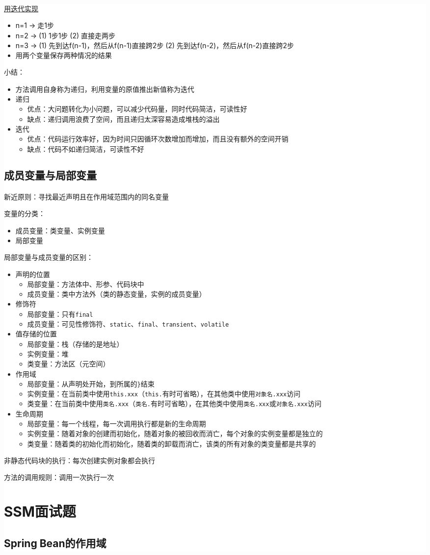 [用迭代实现](../src/main/java/com/windea/study/interview/Question1.java#L25-L41)

* n=1 -> 走1步
* n=2 -> (1) 1步1步 (2) 直接走两步
* n=3 -> (1) 先到达f(n-1)，然后从f(n-1)直接跨2步 (2) 先到达f(n-2)，然后从f(n-2)直接跨2步
* 用两个变量保存两种情况的结果 

小结：

* 方法调用自身称为递归，利用变量的原值推出新值称为迭代
* 递归
  * 优点：大问题转化为小问题，可以减少代码量，同时代码简洁，可读性好
  * 缺点：递归调用浪费了空间，而且递归太深容易造成堆栈的溢出
* 迭代
  * 优点：代码运行效率好，因为时间只因循环次数增加而增加，而且没有额外的空间开销
  * 缺点：代码不如递归简洁，可读性不好

## 成员变量与局部变量

新近原则：寻找最近声明且在作用域范围内的同名变量    

变量的分类：

* 成员变量：类变量、实例变量
* 局部变量

局部变量与成员变量的区别：

* 声明的位置
  * 局部变量：方法体中、形参、代码块中
  * 成员变量：类中方法外（类的静态变量，实例的成员变量）
* 修饰符
  * 局部变量：只有`final`
  * 成员变量：可见性修饰符、`static`、`final`、`transient`、`volatile`
* 值存储的位置
  * 局部变量：栈（存储的是地址）
  * 实例变量：堆
  * 类变量：方法区（元空间）
* 作用域
  * 局部变量：从声明处开始，到所属的`}`结束
  * 实例变量：在当前类中使用`this.xxx`（`this.`有时可省略），在其他类中使用`对象名.xxx`访问
  * 类变量：在当前类中使用`类名.xxx`（`类名.`有时可省略），在其他类中使用`类名.xxx`或`对象名.xxx`访问
* 生命周期
  * 局部变量：每一个线程，每一次调用执行都是新的生命周期
  * 实例变量：随着对象的创建而初始化，随着对象的被回收而消亡，每个对象的实例变量都是独立的
  * 类变量：随着类的初始化而初始化，随着类的卸载而消亡，该类的所有对象的类变量都是共享的

非静态代码块的执行：每次创建实例对象都会执行

方法的调用规则：调用一次执行一次 

# SSM面试题

## Spring Bean的作用域
